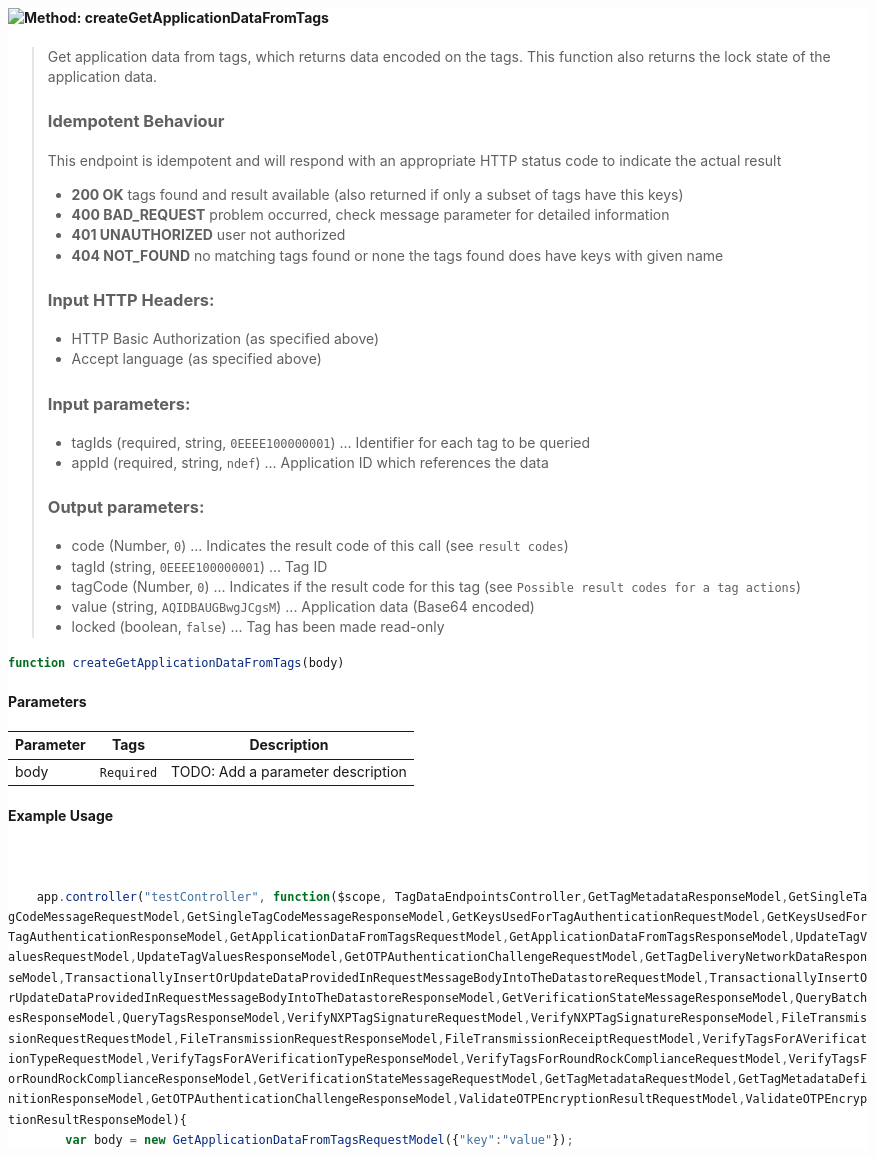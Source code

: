 


#### <a name="create_get_application_data_from_tags"></a>![Method: ](https://apidocs.io/img/method.png ".TagDataEndpointsController.createGetApplicationDataFromTags") createGetApplicationDataFromTags

> Get application data from tags, which returns data encoded on the tags. This function also returns
> the lock state of the application data.
> ### Idempotent Behaviour
> This endpoint is idempotent and will respond with an appropriate HTTP status code to indicate the actual result
> - **200 OK** tags found and result available (also returned if only a subset of tags have this keys)
> - **400 BAD_REQUEST** problem occurred, check message parameter for detailed information
> - **401 UNAUTHORIZED** user not authorized
> - **404 NOT_FOUND** no matching tags found or none the tags found does have keys with given name
> ### Input HTTP Headers:
> - HTTP Basic Authorization (as specified above)
> - Accept language (as specified above)
> ### Input parameters:
> - tagIds (required, string, `0EEEE100000001`) ... Identifier for each tag to be queried
> - appId (required, string, `ndef`) ... Application ID which references the data
> ### Output parameters:
> - code (Number, `0`) ... Indicates the result code of this call (see `result codes`)
> - tagId (string, `0EEEE100000001`) ... Tag ID
> - tagCode (Number, `0`) ... Indicates if the result code for this tag (see `Possible result codes for a tag actions`)
> - value (string, `AQIDBAUGBwgJCgsM`) ... Application data (Base64 encoded)
> - locked (boolean, `false`) ... Tag has been made read-only


```javascript
function createGetApplicationDataFromTags(body)
```
#### Parameters

| Parameter | Tags | Description |
|-----------|------|-------------|
| body |  ``` Required ```  | TODO: Add a parameter description |



#### Example Usage

```javascript


	app.controller("testController", function($scope, TagDataEndpointsController,GetTagMetadataResponseModel,GetSingleTagCodeMessageRequestModel,GetSingleTagCodeMessageResponseModel,GetKeysUsedForTagAuthenticationRequestModel,GetKeysUsedForTagAuthenticationResponseModel,GetApplicationDataFromTagsRequestModel,GetApplicationDataFromTagsResponseModel,UpdateTagValuesRequestModel,UpdateTagValuesResponseModel,GetOTPAuthenticationChallengeRequestModel,GetTagDeliveryNetworkDataResponseModel,TransactionallyInsertOrUpdateDataProvidedInRequestMessageBodyIntoTheDatastoreRequestModel,TransactionallyInsertOrUpdateDataProvidedInRequestMessageBodyIntoTheDatastoreResponseModel,GetVerificationStateMessageResponseModel,QueryBatchesResponseModel,QueryTagsResponseModel,VerifyNXPTagSignatureRequestModel,VerifyNXPTagSignatureResponseModel,FileTransmissionRequestRequestModel,FileTransmissionRequestResponseModel,FileTransmissionReceiptRequestModel,VerifyTagsForAVerificationTypeRequestModel,VerifyTagsForAVerificationTypeResponseModel,VerifyTagsForRoundRockComplianceRequestModel,VerifyTagsForRoundRockComplianceResponseModel,GetVerificationStateMessageRequestModel,GetTagMetadataRequestModel,GetTagMetadataDefinitionResponseModel,GetOTPAuthenticationChallengeResponseModel,ValidateOTPEncryptionResultRequestModel,ValidateOTPEncryptionResultResponseModel){
	    var body = new GetApplicationDataFromTagsRequestModel({"key":"value"});


```